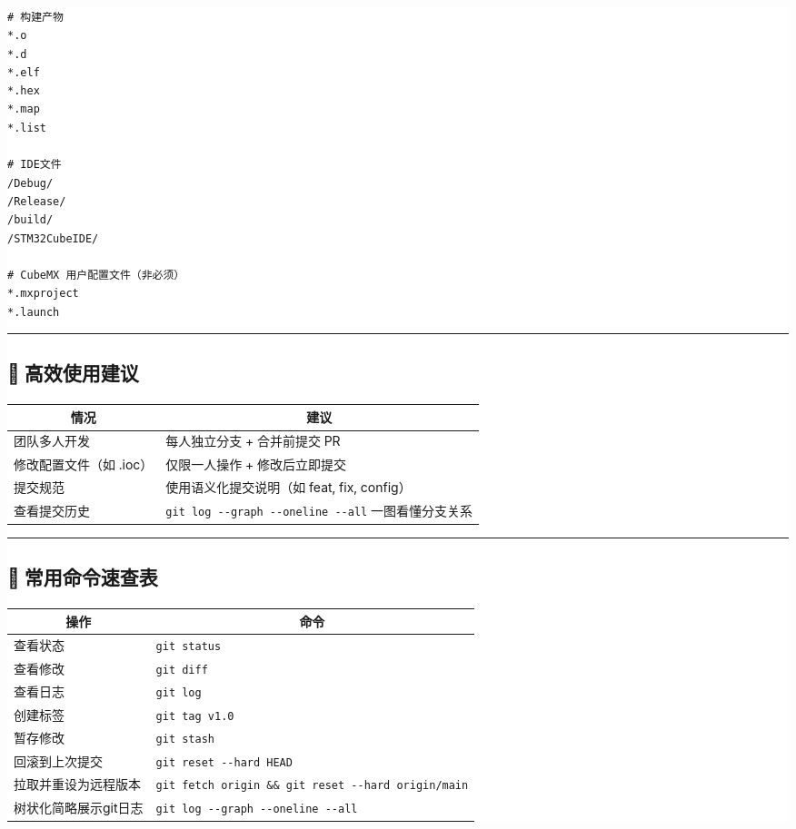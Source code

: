 ```gitignore
# 构建产物
*.o
*.d
*.elf
*.hex
*.map
*.list

# IDE文件
/Debug/
/Release/
/build/
/STM32CubeIDE/

# CubeMX 用户配置文件（非必须）
*.mxproject
*.launch
```

---

## 🧠 高效使用建议

| 情况                   | 建议                                         |
|------------------------|----------------------------------------------|
| 团队多人开发           | 每人独立分支 + 合并前提交 PR                 |
| 修改配置文件（如 .ioc） | 仅限一人操作 + 修改后立即提交                 |
| 提交规范               | 使用语义化提交说明（如 feat, fix, config）    |
| 查看提交历史           | `git log --graph --oneline --all` 一图看懂分支关系 |

---

## 🔖 常用命令速查表

| 操作                   | 命令                                               |
|------------------------|----------------------------------------------------|
| 查看状态               | `git status`                                       |
| 查看修改               | `git diff`                                         |
| 查看日志               | `git log`                                          |
| 创建标签               | `git tag v1.0`                                     |
| 暂存修改               | `git stash`                                        |
| 回滚到上次提交         | `git reset --hard HEAD`                            |
| 拉取并重设为远程版本   | `git fetch origin && git reset --hard origin/main` |
| 树状化简略展示git日志  | `git log --graph --oneline --all`                   |